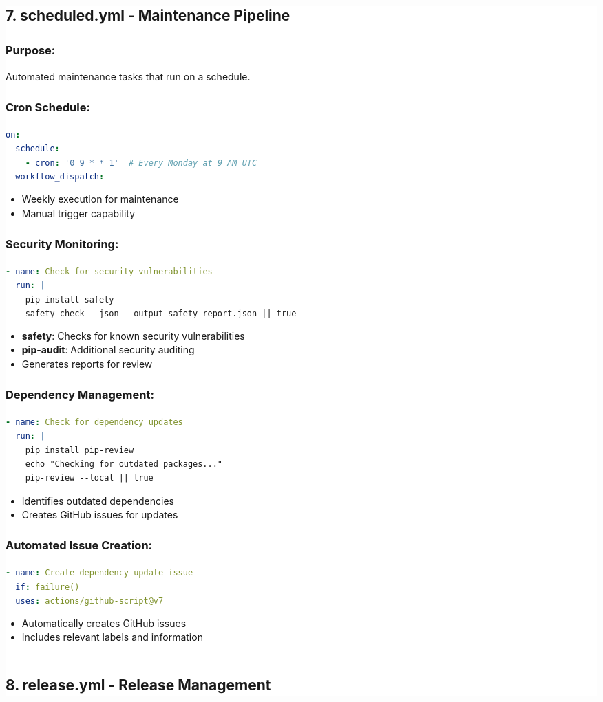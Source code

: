 
## 7. **scheduled.yml - Maintenance Pipeline**

### **Purpose**: 
Automated maintenance tasks that run on a schedule.

### **Cron Schedule**:
```yaml
on:
  schedule:
    - cron: '0 9 * * 1'  # Every Monday at 9 AM UTC
  workflow_dispatch:
```
- Weekly execution for maintenance
- Manual trigger capability

### **Security Monitoring**:
```yaml
- name: Check for security vulnerabilities
  run: |
    pip install safety
    safety check --json --output safety-report.json || true
```
- **safety**: Checks for known security vulnerabilities
- **pip-audit**: Additional security auditing
- Generates reports for review

### **Dependency Management**:
```yaml
- name: Check for dependency updates
  run: |
    pip install pip-review
    echo "Checking for outdated packages..."
    pip-review --local || true
```
- Identifies outdated dependencies
- Creates GitHub issues for updates

### **Automated Issue Creation**:
```yaml
- name: Create dependency update issue
  if: failure()
  uses: actions/github-script@v7
```
- Automatically creates GitHub issues
- Includes relevant labels and information

---

## 8. **release.yml - Release Management**
